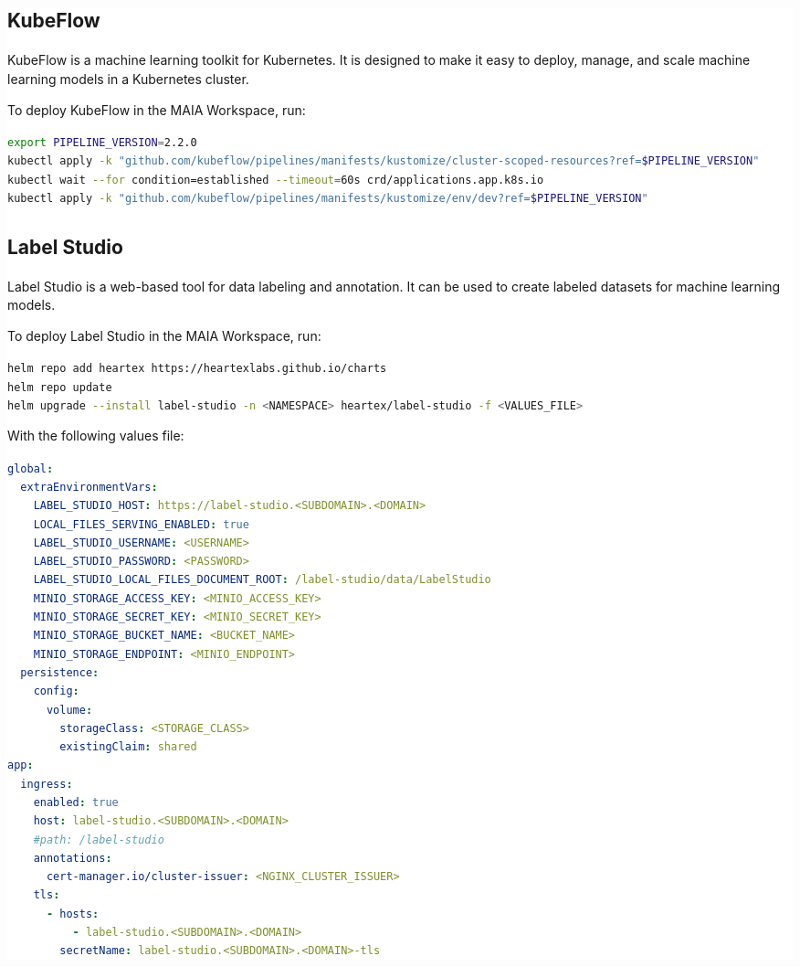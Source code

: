 ## KubeFlow
KubeFlow is a machine learning toolkit for Kubernetes. It is designed to make it easy to deploy, manage, and scale machine learning models in a Kubernetes cluster.

To deploy KubeFlow in the MAIA Workspace, run:

```bash
export PIPELINE_VERSION=2.2.0
kubectl apply -k "github.com/kubeflow/pipelines/manifests/kustomize/cluster-scoped-resources?ref=$PIPELINE_VERSION"
kubectl wait --for condition=established --timeout=60s crd/applications.app.k8s.io
kubectl apply -k "github.com/kubeflow/pipelines/manifests/kustomize/env/dev?ref=$PIPELINE_VERSION"

```

## Label Studio
Label Studio is a web-based tool for data labeling and annotation. It can be used to create labeled datasets for machine learning models.

To deploy Label Studio in the MAIA Workspace, run:
```bash
helm repo add heartex https://heartexlabs.github.io/charts
helm repo update
helm upgrade --install label-studio -n <NAMESPACE> heartex/label-studio -f <VALUES_FILE>
```
With the following values file:
```yaml
global:
  extraEnvironmentVars:
    LABEL_STUDIO_HOST: https://label-studio.<SUBDOMAIN>.<DOMAIN>
    LOCAL_FILES_SERVING_ENABLED: true
    LABEL_STUDIO_USERNAME: <USERNAME>
    LABEL_STUDIO_PASSWORD: <PASSWORD>
    LABEL_STUDIO_LOCAL_FILES_DOCUMENT_ROOT: /label-studio/data/LabelStudio
    MINIO_STORAGE_ACCESS_KEY: <MINIO_ACCESS_KEY>
    MINIO_STORAGE_SECRET_KEY: <MINIO_SECRET_KEY>
    MINIO_STORAGE_BUCKET_NAME: <BUCKET_NAME>
    MINIO_STORAGE_ENDPOINT: <MINIO_ENDPOINT>
  persistence:
    config:
      volume:
        storageClass: <STORAGE_CLASS>
        existingClaim: shared
app:
  ingress:
    enabled: true
    host: label-studio.<SUBDOMAIN>.<DOMAIN>
    #path: /label-studio
    annotations:
      cert-manager.io/cluster-issuer: <NGINX_CLUSTER_ISSUER>
    tls:
      - hosts:
          - label-studio.<SUBDOMAIN>.<DOMAIN>
        secretName: label-studio.<SUBDOMAIN>.<DOMAIN>-tls
```
